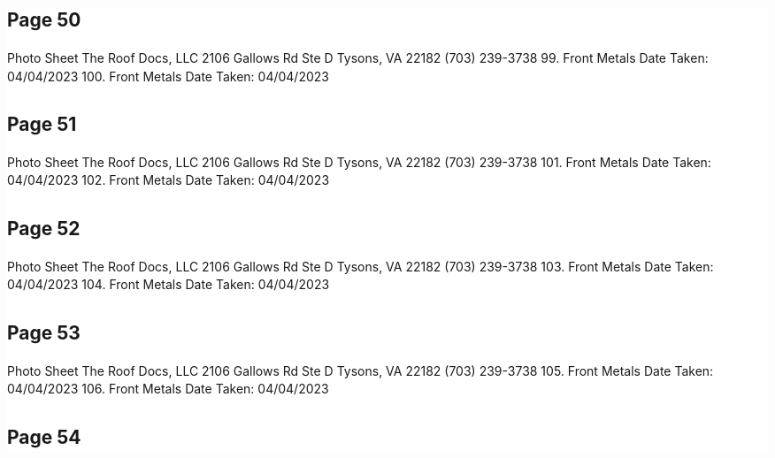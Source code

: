 ## Page 50

Photo Sheet
The Roof Docs, LLC
2106 Gallows Rd Ste D
Tysons, VA 22182
(703) 239-3738
99. Front Metals
Date Taken: 04/04/2023
100. Front Metals
Date Taken: 04/04/2023

## Page 51

Photo Sheet
The Roof Docs, LLC
2106 Gallows Rd Ste D
Tysons, VA 22182
(703) 239-3738
101. Front Metals
Date Taken: 04/04/2023
102. Front Metals
Date Taken: 04/04/2023

## Page 52

Photo Sheet
The Roof Docs, LLC
2106 Gallows Rd Ste D
Tysons, VA 22182
(703) 239-3738
103. Front Metals
Date Taken: 04/04/2023
104. Front Metals
Date Taken: 04/04/2023

## Page 53

Photo Sheet
The Roof Docs, LLC
2106 Gallows Rd Ste D
Tysons, VA 22182
(703) 239-3738
105. Front Metals
Date Taken: 04/04/2023
106. Front Metals
Date Taken: 04/04/2023

## Page 54
